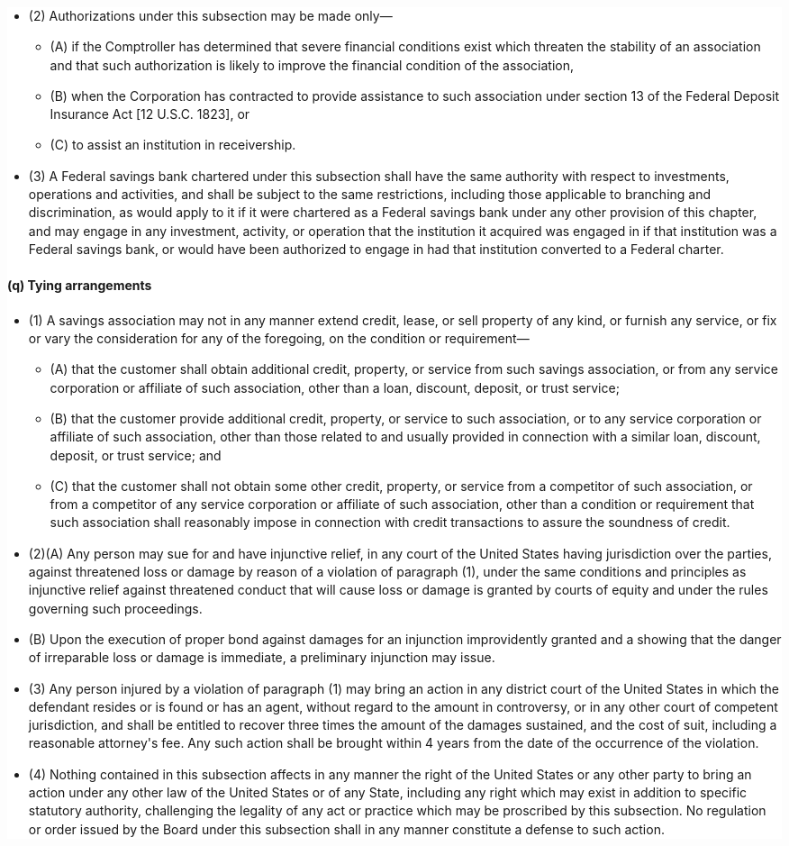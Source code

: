 * (2) Authorizations under this subsection may be made only—

  * (A) if the Comptroller has determined that severe financial conditions exist which threaten the stability of an association and that such authorization is likely to improve the financial condition of the association,

  * (B) when the Corporation has contracted to provide assistance to such association under section 13 of the Federal Deposit Insurance Act [12 U.S.C. 1823], or

  * (C) to assist an institution in receivership.


* (3) A Federal savings bank chartered under this subsection shall have the same authority with respect to investments, operations and activities, and shall be subject to the same restrictions, including those applicable to branching and discrimination, as would apply to it if it were chartered as a Federal savings bank under any other provision of this chapter, and may engage in any investment, activity, or operation that the institution it acquired was engaged in if that institution was a Federal savings bank, or would have been authorized to engage in had that institution converted to a Federal charter.

#### (q) Tying arrangements
* (1) A savings association may not in any manner extend credit, lease, or sell property of any kind, or furnish any service, or fix or vary the consideration for any of the foregoing, on the condition or requirement—

  * (A) that the customer shall obtain additional credit, property, or service from such savings association, or from any service corporation or affiliate of such association, other than a loan, discount, deposit, or trust service;

  * (B) that the customer provide additional credit, property, or service to such association, or to any service corporation or affiliate of such association, other than those related to and usually provided in connection with a similar loan, discount, deposit, or trust service; and

  * (C) that the customer shall not obtain some other credit, property, or service from a competitor of such association, or from a competitor of any service corporation or affiliate of such association, other than a condition or requirement that such association shall reasonably impose in connection with credit transactions to assure the soundness of credit.


* (2)(A) Any person may sue for and have injunctive relief, in any court of the United States having jurisdiction over the parties, against threatened loss or damage by reason of a violation of paragraph (1), under the same conditions and principles as injunctive relief against threatened conduct that will cause loss or damage is granted by courts of equity and under the rules governing such proceedings.

* (B) Upon the execution of proper bond against damages for an injunction improvidently granted and a showing that the danger of irreparable loss or damage is immediate, a preliminary injunction may issue.

* (3) Any person injured by a violation of paragraph (1) may bring an action in any district court of the United States in which the defendant resides or is found or has an agent, without regard to the amount in controversy, or in any other court of competent jurisdiction, and shall be entitled to recover three times the amount of the damages sustained, and the cost of suit, including a reasonable attorney's fee. Any such action shall be brought within 4 years from the date of the occurrence of the violation.

* (4) Nothing contained in this subsection affects in any manner the right of the United States or any other party to bring an action under any other law of the United States or of any State, including any right which may exist in addition to specific statutory authority, challenging the legality of any act or practice which may be proscribed by this subsection. No regulation or order issued by the Board under this subsection shall in any manner constitute a defense to such action.
